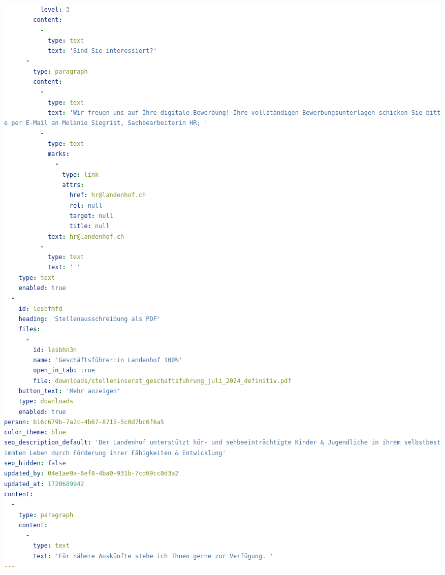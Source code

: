 ```yaml
          level: 3
        content:
          -
            type: text
            text: 'Sind Sie interessiert?'
      -
        type: paragraph
        content:
          -
            type: text
            text: 'Wir freuen uns auf Ihre digitale Bewerbung! Ihre vollständigen Bewerbungsunterlagen schicken Sie bitte per E-Mail an Melanie Siegrist, Sachbearbeiterin HR; '
          -
            type: text
            marks:
              -
                type: link
                attrs:
                  href: hr@landenhof.ch
                  rel: null
                  target: null
                  title: null
            text: hr@landenhof.ch
          -
            type: text
            text: ' '
    type: text
    enabled: true
  -
    id: lesbfmfd
    heading: 'Stellenausschreibung als PDF'
    files:
      -
        id: lesbhn3n
        name: 'Geschäftsführer:in Landenhof 100%'
        open_in_tab: true
        file: downloads/stelleninserat_geschaftsfuhrung_juli_2024_definitiv.pdf
    button_text: 'Mehr anzeigen'
    type: downloads
    enabled: true
person: b16c679b-7a2c-4b67-8715-5c0d7bc6f6a5
color_theme: blue
seo_description_default: 'Der Landenhof unterstützt hör- und sehbeeinträchtigte Kinder & Jugendliche in ihrem selbstbestimmten Leben durch Förderung ihrer Fähigkeiten & Entwicklung'
seo_hidden: false
updated_by: 04e1ae9a-6ef8-4ba0-931b-7cd69cc0d3a2
updated_at: 1720689942
content:
  -
    type: paragraph
    content:
      -
        type: text
        text: 'Für nähere Auskünfte stehe ich Ihnen gerne zur Verfügung. '
---
```

